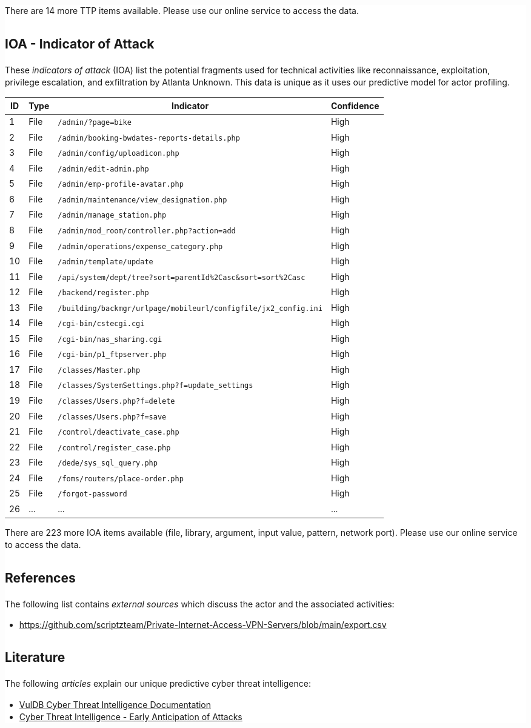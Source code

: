 There are 14 more TTP items available. Please use our online service to access the data.

## IOA - Indicator of Attack

These _indicators of attack_ (IOA) list the potential fragments used for technical activities like reconnaissance, exploitation, privilege escalation, and exfiltration by Atlanta Unknown. This data is unique as it uses our predictive model for actor profiling.

ID | Type | Indicator | Confidence
-- | ---- | --------- | ----------
1 | File | `/admin/?page=bike` | High
2 | File | `/admin/booking-bwdates-reports-details.php` | High
3 | File | `/admin/config/uploadicon.php` | High
4 | File | `/admin/edit-admin.php` | High
5 | File | `/admin/emp-profile-avatar.php` | High
6 | File | `/admin/maintenance/view_designation.php` | High
7 | File | `/admin/manage_station.php` | High
8 | File | `/admin/mod_room/controller.php?action=add` | High
9 | File | `/admin/operations/expense_category.php` | High
10 | File | `/admin/template/update` | High
11 | File | `/api/system/dept/tree?sort=parentId%2Casc&sort=sort%2Casc` | High
12 | File | `/backend/register.php` | High
13 | File | `/building/backmgr/urlpage/mobileurl/configfile/jx2_config.ini` | High
14 | File | `/cgi-bin/cstecgi.cgi` | High
15 | File | `/cgi-bin/nas_sharing.cgi` | High
16 | File | `/cgi-bin/p1_ftpserver.php` | High
17 | File | `/classes/Master.php` | High
18 | File | `/classes/SystemSettings.php?f=update_settings` | High
19 | File | `/classes/Users.php?f=delete` | High
20 | File | `/classes/Users.php?f=save` | High
21 | File | `/control/deactivate_case.php` | High
22 | File | `/control/register_case.php` | High
23 | File | `/dede/sys_sql_query.php` | High
24 | File | `/foms/routers/place-order.php` | High
25 | File | `/forgot-password` | High
26 | ... | ... | ...

There are 223 more IOA items available (file, library, argument, input value, pattern, network port). Please use our online service to access the data.

## References

The following list contains _external sources_ which discuss the actor and the associated activities:

* https://github.com/scriptzteam/Private-Internet-Access-VPN-Servers/blob/main/export.csv

## Literature

The following _articles_ explain our unique predictive cyber threat intelligence:

* [VulDB Cyber Threat Intelligence Documentation](https://vuldb.com/?kb.cti)
* [Cyber Threat Intelligence - Early Anticipation of Attacks](https://www.scip.ch/en/?labs.20201022)
